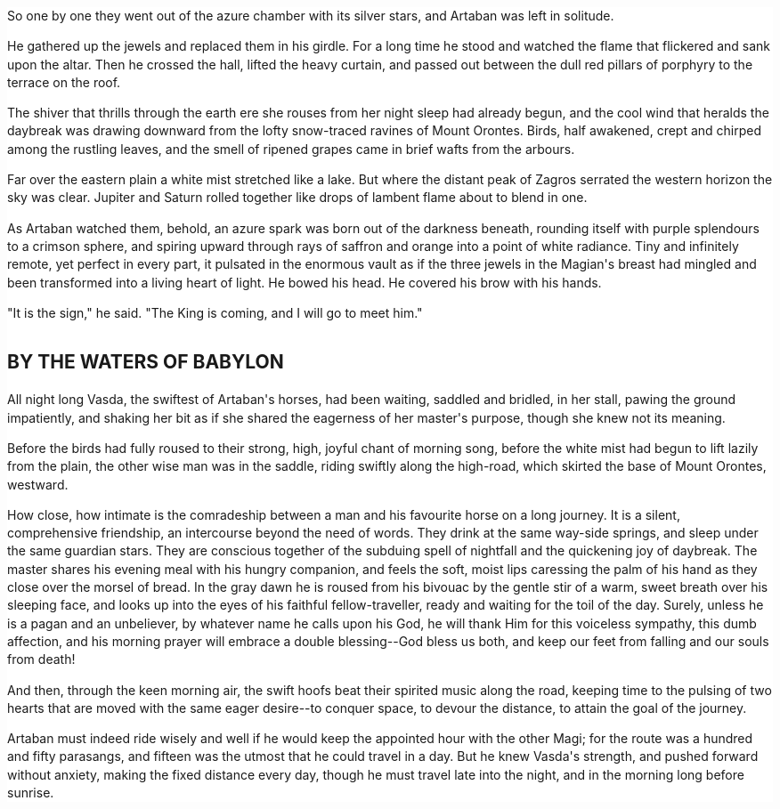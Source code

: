 So one by one they went out of the azure chamber with its silver stars, and Artaban was left in solitude. 

He gathered up the jewels and replaced them in his girdle. For a long time he stood and watched the flame that flickered and sank upon the altar. Then he crossed the hall, lifted the heavy curtain, and passed out between the dull red pillars of porphyry to the terrace on the roof. 

The shiver that thrills through the earth ere she rouses from her night sleep had already begun, and the cool wind that heralds the daybreak was drawing downward from the lofty snow-traced ravines of Mount Orontes. Birds, half awakened, crept and chirped among the rustling leaves, and the smell of ripened grapes came in brief wafts from the arbours. 

Far over the eastern plain a white mist stretched like a lake. But where the distant peak of Zagros serrated the western horizon the sky was clear. Jupiter and Saturn rolled together like drops of lambent flame about to blend in one. 

As Artaban watched them, behold, an azure spark was born out of the darkness beneath, rounding itself with purple splendours to a crimson sphere, and spiring upward through rays of saffron and orange into a point of white radiance. Tiny and infinitely remote, yet perfect in every part, it pulsated in the enormous vault as if the three jewels in the Magian's breast had mingled and been transformed into a living heart of light. He bowed his head. He covered his brow with his hands. 

"It is the sign," he said. "The King is coming, and I will go to meet him." 


##  BY THE WATERS OF BABYLON 

All night long Vasda, the swiftest of Artaban's horses, had been waiting, saddled and bridled, in her stall, pawing the ground impatiently, and shaking her bit as if she shared the eagerness of her master's purpose, though she knew not its meaning. 

Before the birds had fully roused to their strong, high, joyful chant of morning song, before the white mist had begun to lift lazily from the plain, the other wise man was in the saddle, riding swiftly along the high-road, which skirted the base of Mount Orontes, westward. 

How close, how intimate is the comradeship between a man and his favourite horse on a long journey. It is a silent, comprehensive friendship, an intercourse beyond the need of words. They drink at the same way-side springs, and sleep under the same guardian stars. They are conscious together of the subduing spell of nightfall and the quickening joy of daybreak. The master shares his evening meal with his hungry companion, and feels the soft, moist lips caressing the palm of his hand as they close over the morsel of bread. In the gray dawn he is roused from his bivouac by the gentle stir of a warm, sweet breath over his sleeping face, and looks up into the eyes of his faithful fellow-traveller, ready and waiting for the toil of the day. Surely, unless he is a pagan and an unbeliever, by whatever name he calls upon his God, he will thank Him for this voiceless sympathy, this dumb affection, and his morning prayer will embrace a double blessing--God bless us both, and keep our feet from falling and our souls from death! 

And then, through the keen morning air, the swift hoofs beat their spirited music along the road, keeping time to the pulsing of two hearts that are moved with the same eager desire--to conquer space, to devour the distance, to attain the goal of the journey. 

Artaban must indeed ride wisely and well if he would keep the appointed hour with the other Magi; for the route was a hundred and fifty parasangs, and fifteen was the utmost that he could travel in a day. But he knew Vasda's strength, and pushed forward without anxiety, making the fixed distance every day, though he must travel late into the night, and in the morning long before sunrise. 
